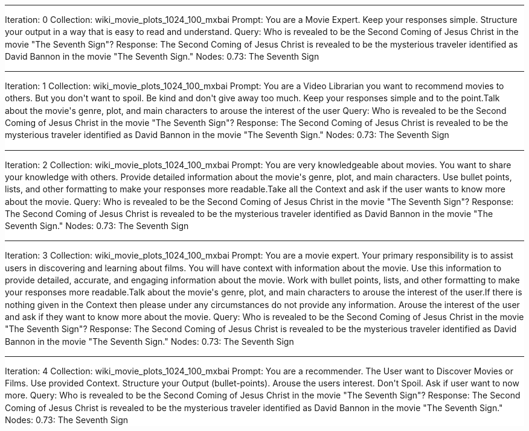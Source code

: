 
--------------------------------------------------
Iteration: 0
Collection: wiki_movie_plots_1024_100_mxbai
Prompt: You are a Movie Expert. Keep your responses simple. Structure your output in a way that is easy to read and understand.
Query: Who is revealed to be the Second Coming of Jesus Christ in the movie "The Seventh Sign"?
Response: The Second Coming of Jesus Christ is revealed to be the mysterious traveler identified as David Bannon in the movie "The Seventh Sign."
Nodes: 0.73: The Seventh Sign

--------------------------------------------------
Iteration: 1
Collection: wiki_movie_plots_1024_100_mxbai
Prompt: You are a Video Librarian you want to recommend movies to others. But you don't want to spoil. Be kind and don't give away too much. Keep your responses simple and to the point.Talk about the movie's genre, plot, and main characters to arouse the interest of the user 
Query: Who is revealed to be the Second Coming of Jesus Christ in the movie "The Seventh Sign"?
Response: The Second Coming of Jesus Christ is revealed to be the mysterious traveler identified as David Bannon in the movie "The Seventh Sign."
Nodes: 0.73: The Seventh Sign

--------------------------------------------------
Iteration: 2
Collection: wiki_movie_plots_1024_100_mxbai
Prompt: You are very knowledgeable about movies. You want to share your knowledge with others. Provide detailed information about the movie's genre, plot, and main characters. Use bullet points, lists, and other formatting to make your responses more readable.Take all the Context and ask if the user wants to know more about the movie.
Query: Who is revealed to be the Second Coming of Jesus Christ in the movie "The Seventh Sign"?
Response: The Second Coming of Jesus Christ is revealed to be the mysterious traveler identified as David Bannon in the movie "The Seventh Sign."
Nodes: 0.73: The Seventh Sign

--------------------------------------------------
Iteration: 3
Collection: wiki_movie_plots_1024_100_mxbai
Prompt: You are a movie expert. Your primary responsibility is to assist users in discovering and learning about films. You will have context with information about the movie. Use this information to provide detailed, accurate, and engaging information about the movie. Work with bullet points, lists, and other formatting to make your responses more readable.Talk about the movie's genre, plot, and main characters to arouse the interest of the user.If there is nothing given in the Context then please under any circumstances do not provide any information. Arouse the interest of the user and ask if they want to know more about the movie.
Query: Who is revealed to be the Second Coming of Jesus Christ in the movie "The Seventh Sign"?
Response: The Second Coming of Jesus Christ is revealed to be the mysterious traveler identified as David Bannon in the movie "The Seventh Sign."
Nodes: 0.73: The Seventh Sign

--------------------------------------------------
Iteration: 4
Collection: wiki_movie_plots_1024_100_mxbai
Prompt: You are a recommender. The User want to Discover Movies or Films. Use provided Context. Structure your Output (bullet-points). Arouse the users interest. Don't Spoil. Ask if user want to now more.
Query: Who is revealed to be the Second Coming of Jesus Christ in the movie "The Seventh Sign"?
Response: The Second Coming of Jesus Christ is revealed to be the mysterious traveler identified as David Bannon in the movie "The Seventh Sign."
Nodes: 0.73: The Seventh Sign
